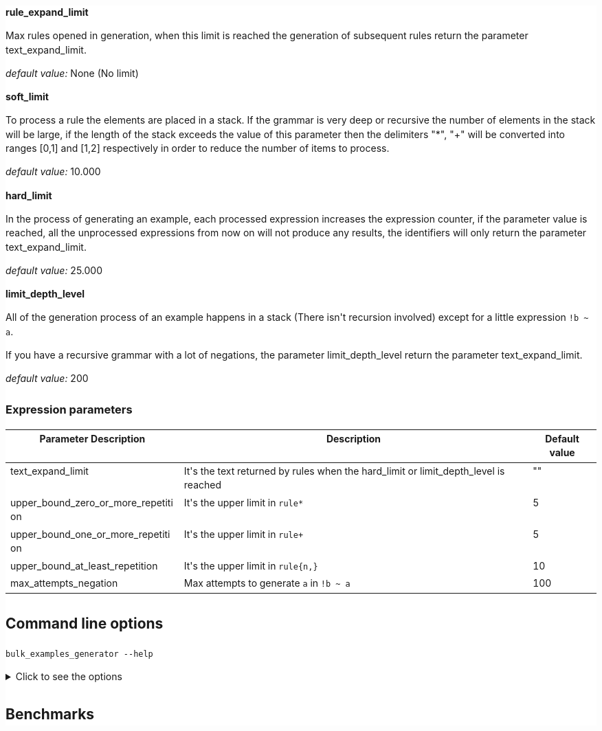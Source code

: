 **rule_expand_limit**

Max rules opened in generation, when this limit is reached the generation of subsequent rules return the parameter text_expand_limit.

_default value:_ None (No limit)

**soft_limit**

To process a rule the elements are placed in a stack. If the grammar is very deep or recursive the number of elements in the stack will be large, if the length of the stack exceeds the value of this parameter then the delimiters "\*", "+" will be converted into ranges [0,1] and [1,2] respectively in order to reduce the number of items to process.

_default value:_ 10.000

**hard_limit**

In the process of generating an example, each processed expression increases the expression counter, if the parameter value is reached, all the unprocessed expressions from now on will not produce any results, the identifiers will only return the parameter text_expand_limit.

_default value:_ 25.000

**limit_depth_level**

All of the generation process of an example happens in a stack (There isn't recursion involved) except for a little expression `!b ~ a`.

If you have a recursive grammar with a lot of negations, the parameter limit_depth_level return the parameter text_expand_limit.

_default value:_ 200

### Expression parameters

| Parameter Description               | Description                                                                         | Default value |
| ----------------------------------- | ----------------------------------------------------------------------------------- | ------------- |
| text_expand_limit                   | It's the text returned by rules when the hard_limit or limit_depth_level is reached | ""            |
| upper_bound_zero_or_more_repetition | It's the upper limit in `rule*`                                                     | 5             |
| upper_bound_one_or_more_repetition  | It's the upper limit in `rule+`                                                     | 5             |
| upper_bound_at_least_repetition     | It's the upper limit in `rule{n,}`                                                  | 10            |
| max_attempts_negation               | Max attempts to generate `a` in `!b ~ a`                                            | 100           |

## Command line options

`bulk_examples_generator --help`

<details><summary>
Click to see the options
</summary></details>

## Benchmarks
